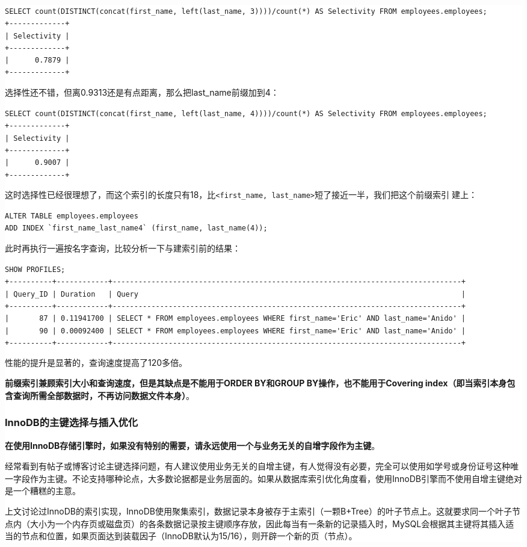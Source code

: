 	SELECT count(DISTINCT(concat(first_name, left(last_name, 3))))/count(*) AS Selectivity FROM employees.employees;
	+-------------+
	| Selectivity |
	+-------------+
	|      0.7879 |
	+-------------+

选择性还不错，但离0.9313还是有点距离，那么把last_name前缀加到4：

	SELECT count(DISTINCT(concat(first_name, left(last_name, 4))))/count(*) AS Selectivity FROM employees.employees;
	+-------------+
	| Selectivity |
	+-------------+
	|      0.9007 |
	+-------------+

这时选择性已经很理想了，而这个索引的长度只有18，比`<first_name, last_name>`短了接近一半，我们把这个前缀索引 建上：

	ALTER TABLE employees.employees
	ADD INDEX `first_name_last_name4` (first_name, last_name(4));

此时再执行一遍按名字查询，比较分析一下与建索引前的结果：

	SHOW PROFILES;
	+----------+------------+---------------------------------------------------------------------------------+
	| Query_ID | Duration   | Query                                                                           |
	+----------+------------+---------------------------------------------------------------------------------+
	|       87 | 0.11941700 | SELECT * FROM employees.employees WHERE first_name='Eric' AND last_name='Anido' |
	|       90 | 0.00092400 | SELECT * FROM employees.employees WHERE first_name='Eric' AND last_name='Anido' |
	+----------+------------+---------------------------------------------------------------------------------+

性能的提升是显著的，查询速度提高了120多倍。

**前缀索引兼顾索引大小和查询速度，但是其缺点是不能用于ORDER BY和GROUP BY操作，也不能用于Covering index（即当索引本身包含查询所需全部数据时，不再访问数据文件本身）**。

### InnoDB的主键选择与插入优化

**在使用InnoDB存储引擎时，如果没有特别的需要，请永远使用一个与业务无关的自增字段作为主键**。

经常看到有帖子或博客讨论主键选择问题，有人建议使用业务无关的自增主键，有人觉得没有必要，完全可以使用如学号或身份证号这种唯一字段作为主键。不论支持哪种论点，大多数论据都是业务层面的。如果从数据库索引优化角度看，使用InnoDB引擎而不使用自增主键绝对是一个糟糕的主意。

上文讨论过InnoDB的索引实现，InnoDB使用聚集索引，数据记录本身被存于主索引（一颗B+Tree）的叶子节点上。这就要求同一个叶子节点内（大小为一个内存页或磁盘页）的各条数据记录按主键顺序存放，因此每当有一条新的记录插入时，MySQL会根据其主键将其插入适当的节点和位置，如果页面达到装载因子（InnoDB默认为15/16），则开辟一个新的页（节点）。
